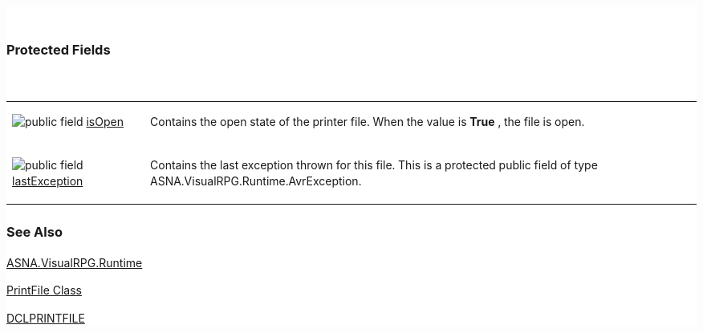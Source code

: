 <br />

### Protected Fields
<br />

<table class="dtTABLE" id="Table3" cellspacing="0">
                <colgroup span="1" valign="top">
                    <col span="1" width="20%" />
                    <col span="1" width="79.99%" />
                </colgroup>
                <tr>
                    <td colspan="1" rowspan="1">

<img alt="public field" src="../Images/field.bmp" border="0" /> [isOpen](isOpen_Field_PrintFileClass.html) 
</td>
                    <td colspan="1" rowspan="1">

Contains the open state of the printer file. When the value is **True** , the file is open. 
</td>
                </tr>
                <tr>
                    <td colspan="1" rowspan="1">

<img alt="public field" src="../Images/field.bmp" border="0" /> [lastException](lastException_Field_PrintFileClass.html) 
</td>
                    <td colspan="1" rowspan="1">

Contains the last exception thrown for this file. This is a protected public field of type ASNA.VisualRPG.Runtime.AvrException. 
</td>
                </tr>
</table>

### See Also
[ASNA.VisualRPG.Runtime](aerLrfRuntimeNamespace.html)

[PrintFile Class](aerLrfPrintFileClass.html)

[DCLPRINTFILE](DCLPRINTFILE.html) 
